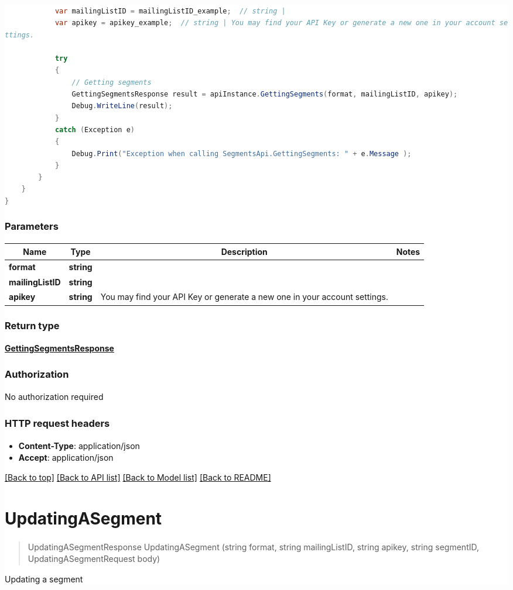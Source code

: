 ```csharp
            var mailingListID = mailingListID_example;  // string | 
            var apikey = apikey_example;  // string | You may find your API Key or generate a new one in your account settings.

            try
            {
                // Getting segments
                GettingSegmentsResponse result = apiInstance.GettingSegments(format, mailingListID, apikey);
                Debug.WriteLine(result);
            }
            catch (Exception e)
            {
                Debug.Print("Exception when calling SegmentsApi.GettingSegments: " + e.Message );
            }
        }
    }
}
```

### Parameters

Name | Type | Description  | Notes
------------- | ------------- | ------------- | -------------
 **format** | **string**|  | 
 **mailingListID** | **string**|  | 
 **apikey** | **string**| You may find your API Key or generate a new one in your account settings. | 

### Return type

[**GettingSegmentsResponse**](GettingSegmentsResponse.md)

### Authorization

No authorization required

### HTTP request headers

 - **Content-Type**: application/json
 - **Accept**: application/json

[[Back to top]](#) [[Back to API list]](../README.md#documentation-for-api-endpoints) [[Back to Model list]](../README.md#documentation-for-models) [[Back to README]](../README.md)

<a name="updatingasegment"></a>
# **UpdatingASegment**
> UpdatingASegmentResponse UpdatingASegment (string format, string mailingListID, string apikey, string segmentID, UpdatingASegmentRequest body)

Updating a segment

